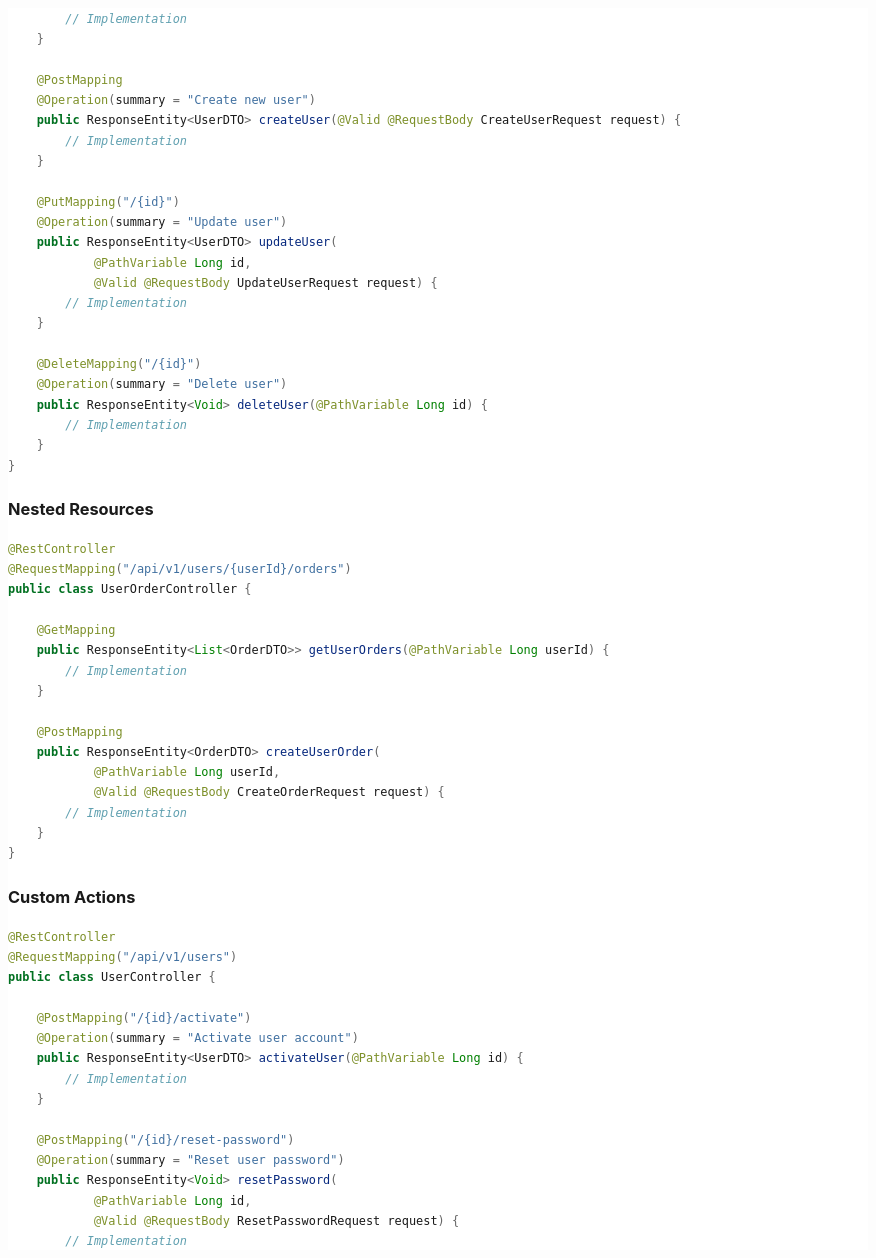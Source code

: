 ```java
        // Implementation
    }
    
    @PostMapping
    @Operation(summary = "Create new user")
    public ResponseEntity<UserDTO> createUser(@Valid @RequestBody CreateUserRequest request) {
        // Implementation
    }
    
    @PutMapping("/{id}")
    @Operation(summary = "Update user")
    public ResponseEntity<UserDTO> updateUser(
            @PathVariable Long id,
            @Valid @RequestBody UpdateUserRequest request) {
        // Implementation
    }
    
    @DeleteMapping("/{id}")
    @Operation(summary = "Delete user")
    public ResponseEntity<Void> deleteUser(@PathVariable Long id) {
        // Implementation
    }
}
```

### Nested Resources
```java
@RestController
@RequestMapping("/api/v1/users/{userId}/orders")
public class UserOrderController {
    
    @GetMapping
    public ResponseEntity<List<OrderDTO>> getUserOrders(@PathVariable Long userId) {
        // Implementation
    }
    
    @PostMapping
    public ResponseEntity<OrderDTO> createUserOrder(
            @PathVariable Long userId,
            @Valid @RequestBody CreateOrderRequest request) {
        // Implementation
    }
}
```

### Custom Actions
```java
@RestController
@RequestMapping("/api/v1/users")
public class UserController {
    
    @PostMapping("/{id}/activate")
    @Operation(summary = "Activate user account")
    public ResponseEntity<UserDTO> activateUser(@PathVariable Long id) {
        // Implementation
    }
    
    @PostMapping("/{id}/reset-password")
    @Operation(summary = "Reset user password")
    public ResponseEntity<Void> resetPassword(
            @PathVariable Long id,
            @Valid @RequestBody ResetPasswordRequest request) {
        // Implementation
```